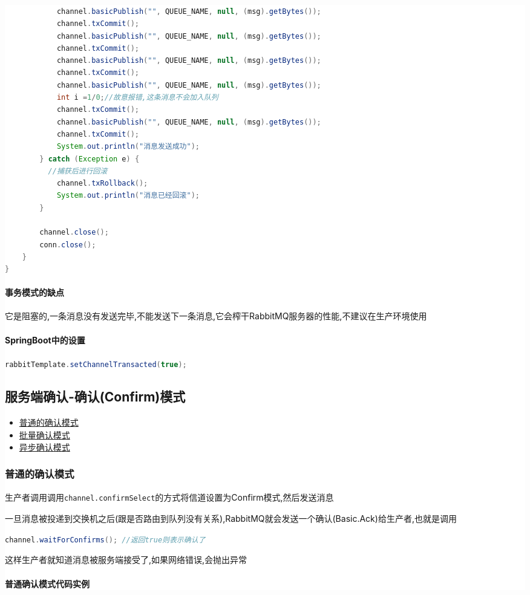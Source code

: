 ```java
            channel.basicPublish("", QUEUE_NAME, null, (msg).getBytes());
            channel.txCommit();
            channel.basicPublish("", QUEUE_NAME, null, (msg).getBytes());
            channel.txCommit();
            channel.basicPublish("", QUEUE_NAME, null, (msg).getBytes());
            channel.txCommit();
            channel.basicPublish("", QUEUE_NAME, null, (msg).getBytes());
            int i =1/0;//故意报错,这条消息不会加入队列
            channel.txCommit();
            channel.basicPublish("", QUEUE_NAME, null, (msg).getBytes());
            channel.txCommit();
            System.out.println("消息发送成功");
        } catch (Exception e) {
          //捕获后进行回滚
            channel.txRollback();
            System.out.println("消息已经回滚");
        }

        channel.close();
        conn.close();
    }
}
```

#### 事务模式的缺点

它是阻塞的,一条消息没有发送完毕,不能发送下一条消息,它会榨干RabbitMQ服务器的性能,不建议在生产环境使用

#### SpringBoot中的设置

```java
rabbitTemplate.setChannelTransacted(true);
```

## 服务端确认-确认(Confirm)模式

- [普通的确认模式](#普通的确认模式)
- [批量确认模式](#批量确认模式)
- [异步确认模式](#异步确认模式)

### 普通的确认模式

生产者调用调用`channel.confirmSelect`的方式将信道设置为Confirm模式,然后发送消息

一旦消息被投递到交换机之后(跟是否路由到队列没有关系),RabbitMQ就会发送一个确认(Basic.Ack)给生产者,也就是调用

```java
channel.waitForConfirms(); //返回true则表示确认了
```

这样生产者就知道消息被服务端接受了,如果网络错误,会抛出异常

#### 普通确认模式代码实例

